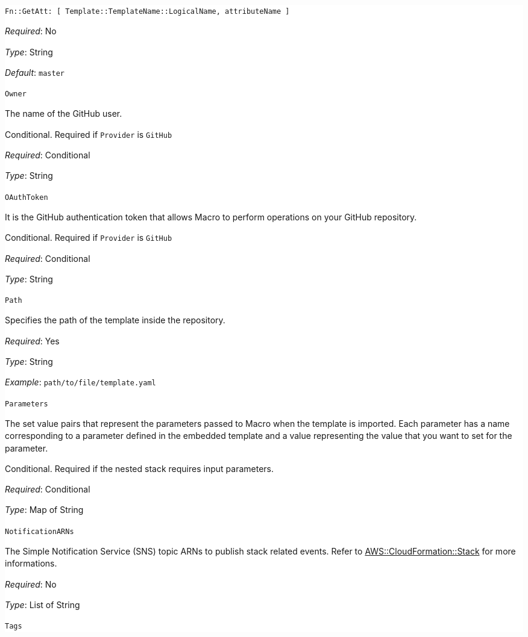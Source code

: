 ```Fn::GetAtt: [ Template::TemplateName::LogicalName, attributeName ]```

_Required_: No

_Type_: String

_Default_: `master`


`Owner`

The name of the GitHub user.

Conditional. Required if `Provider` is `GitHub`

_Required_: Conditional

_Type_: String


`OAuthToken`

It is the GitHub authentication token that allows Macro to perform operations on your GitHub repository. 

Conditional. Required if `Provider` is `GitHub`

_Required_: Conditional

_Type_: String

`Path`

Specifies the path of the template inside the repository.

_Required_: Yes

_Type_: String

_Example_: `path/to/file/template.yaml`

`Parameters`

The set value pairs that represent the parameters passed to Macro when the template is imported. Each parameter has a name corresponding to a parameter defined in the embedded template and a value representing the value that you want to set for the parameter.

Conditional. Required if the nested stack requires input parameters.

_Required_: Conditional

_Type_: Map of String

`NotificationARNs`

The Simple Notification Service (SNS) topic ARNs to publish stack related events. Refer to [AWS::CloudFormation::Stack](https://docs.aws.amazon.com/AWSCloudFormation/latest/UserGuide/aws-properties-stack.html) for more informations.

_Required_: No

_Type_: List of String

`Tags`
```